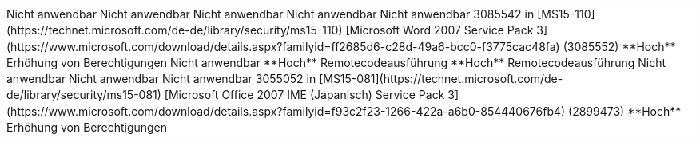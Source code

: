 </td>
<td style="border:1px solid black;">
Nicht anwendbar
</td>
<td style="border:1px solid black;">
Nicht anwendbar
</td>
<td style="border:1px solid black;">
Nicht anwendbar
</td>
<td style="border:1px solid black;">
Nicht anwendbar
</td>
<td style="border:1px solid black;">
Nicht anwendbar
</td>
<td style="border:1px solid black;">
3085542 in [MS15-110](https://technet.microsoft.com/de-de/library/security/ms15-110)
</td>
</tr>
<tr>
<td style="border:1px solid black;">
[Microsoft Word 2007 Service Pack 3](https://www.microsoft.com/download/details.aspx?familyid=ff2685d6-c28d-49a6-bcc0-f3775cac48fa)  
(3085552)
</td>
<td style="border:1px solid black;">
**Hoch**
Erhöhung von Berechtigungen
</td>
<td style="border:1px solid black;">
Nicht anwendbar
</td>
<td style="border:1px solid black;">
**Hoch**
Remotecodeausführung
</td>
<td style="border:1px solid black;">
**Hoch**
Remotecodeausführung
</td>
<td style="border:1px solid black;">
Nicht anwendbar
</td>
<td style="border:1px solid black;">
Nicht anwendbar
</td>
<td style="border:1px solid black;">
Nicht anwendbar
</td>
<td style="border:1px solid black;">
3055052 in [MS15-081](https://technet.microsoft.com/de-de/library/security/ms15-081)
</td>
</tr>
<tr>
<td style="border:1px solid black;">
[Microsoft Office 2007 IME (Japanisch) Service Pack 3](https://www.microsoft.com/download/details.aspx?familyid=f93c2f23-1266-422a-a6b0-854440676fb4)  
(2899473)
</td>
<td style="border:1px solid black;">
**Hoch**
Erhöhung von Berechtigungen
</td>